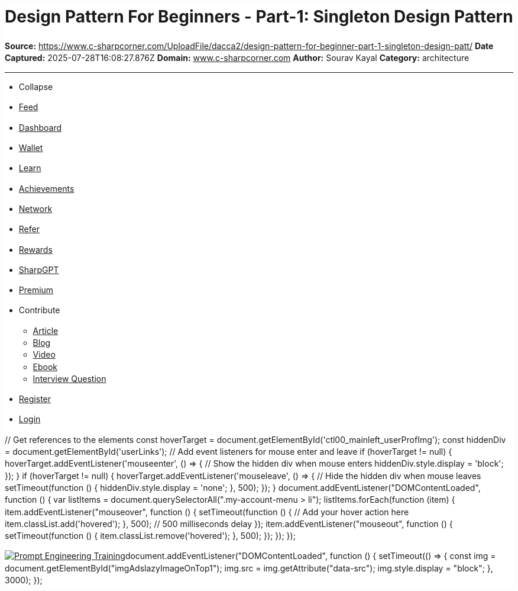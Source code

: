 # Design Pattern For Beginners - Part-1: Singleton Design Pattern

**Source:** https://www.c-sharpcorner.com/UploadFile/dacca2/design-pattern-for-beginner-part-1-singleton-design-patt/
**Date Captured:** 2025-07-28T16:08:27.876Z
**Domain:** www.c-sharpcorner.com
**Author:** Sourav Kayal
**Category:** architecture

---

*   Collapse
*   [Feed](/login?returnurl=/myaccount)
*   [Dashboard](/login?returnurl=/authors/dashboard.aspx)
*   [Wallet](/login?returnurl=/wallet "Wallet")
*   [Learn](/learn)
*   [Achievements](/login?returnurl=/achievements)
*   [Network](/network)
*   [Refer](/refer-and-earn)
*   [Rewards](/rewards)
*   [SharpGPT](http://sharp-gpt.ai/)
*   [Premium](/membership)
*   Contribute
    *   [Article](../../../publish/createarticle.aspx "Contribute an Article")
    *   [Blog](../../../blogs/createblog.aspx "Contribute a Blog")
    *   [Video](../../../publish/createarticle.aspx?type=videos "Contribute a Video")
    *   [Ebook](../../../aboutebookposting.aspx "Contribute an Ebook")
    *   [Interview Question](../../../interviews/question/postquestion.aspx "Contribute an Interview Question")

*   [Register](https://www.c-sharpcorner.com/register)
*   [Login](/userregistration/logincheck.aspx?returnurl=/uploadfile/dacca2/design-pattern-for-beginner-part-1-singleton-design-patt/)

// Get references to the elements const hoverTarget = document.getElementById('ctl00\_mainleft\_userProfImg'); const hiddenDiv = document.getElementById('userLinks'); // Add event listeners for mouse enter and leave if (hoverTarget != null) { hoverTarget.addEventListener('mouseenter', () => { // Show the hidden div when mouse enters hiddenDiv.style.display = 'block'; }); } if (hoverTarget != null) { hoverTarget.addEventListener('mouseleave', () => { // Hide the hidden div when mouse leaves setTimeout(function () { hiddenDiv.style.display = 'none'; }, 500); }); } document.addEventListener("DOMContentLoaded", function () { var listItems = document.querySelectorAll(".my-account-menu > li"); listItems.forEach(function (item) { item.addEventListener("mouseover", function () { setTimeout(function () { // Add your hover action here item.classList.add('hovered'); }, 500); // 500 milliseconds delay }); item.addEventListener("mouseout", function () { setTimeout(function () { item.classList.remove('hovered'); }, 500); }); }); });

 [![Prompt Engineering Training](https://www.c-sharpcorner.com/UploadFile/Ads/7.png)](https://viberondemand.com/prompt-engineering)document.addEventListener("DOMContentLoaded", function () { setTimeout(() => { const img = document.getElementById("imgAdslazyImageOnTop1"); img.src = img.getAttribute("data-src"); img.style.display = "block"; }, 3000); });
